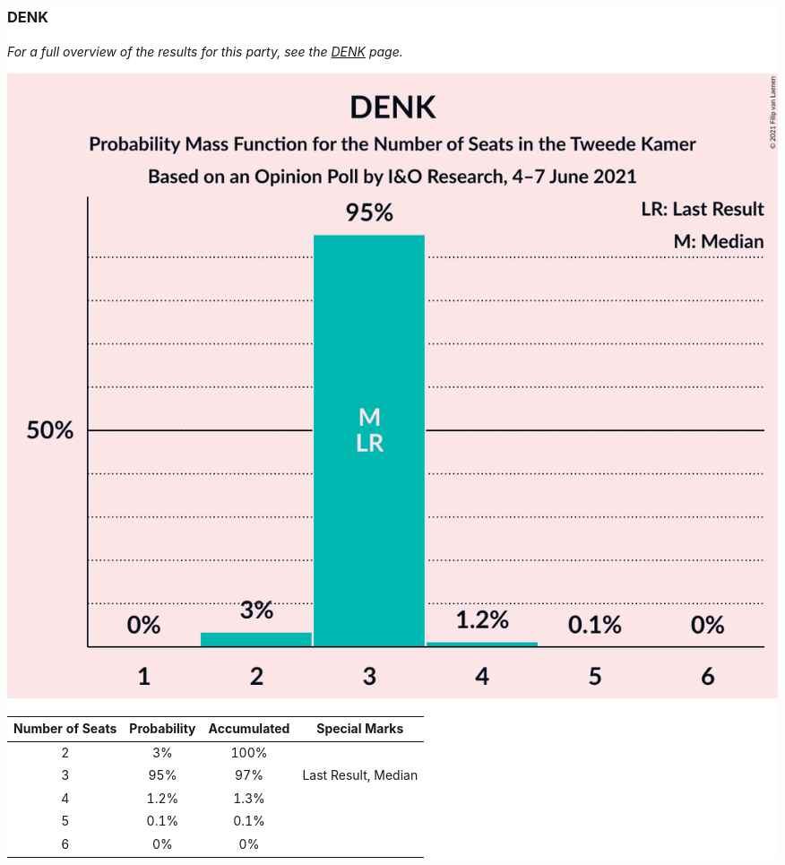 ### DENK

*For a full overview of the results for this party, see the [DENK](party-denk.html) page.*

![Graph with seats probability mass function not yet produced](2021-06-07-IOResearch-seats-pmf-denk.png "Seats Probability Mass Function")

| Number of Seats | Probability | Accumulated | Special Marks |
|:---------------:|:-----------:|:-----------:|:-------------:|
| 2 | 3% | 100% |  |
| 3 | 95% | 97% | Last Result, Median |
| 4 | 1.2% | 1.3% |  |
| 5 | 0.1% | 0.1% |  |
| 6 | 0% | 0% |  |
